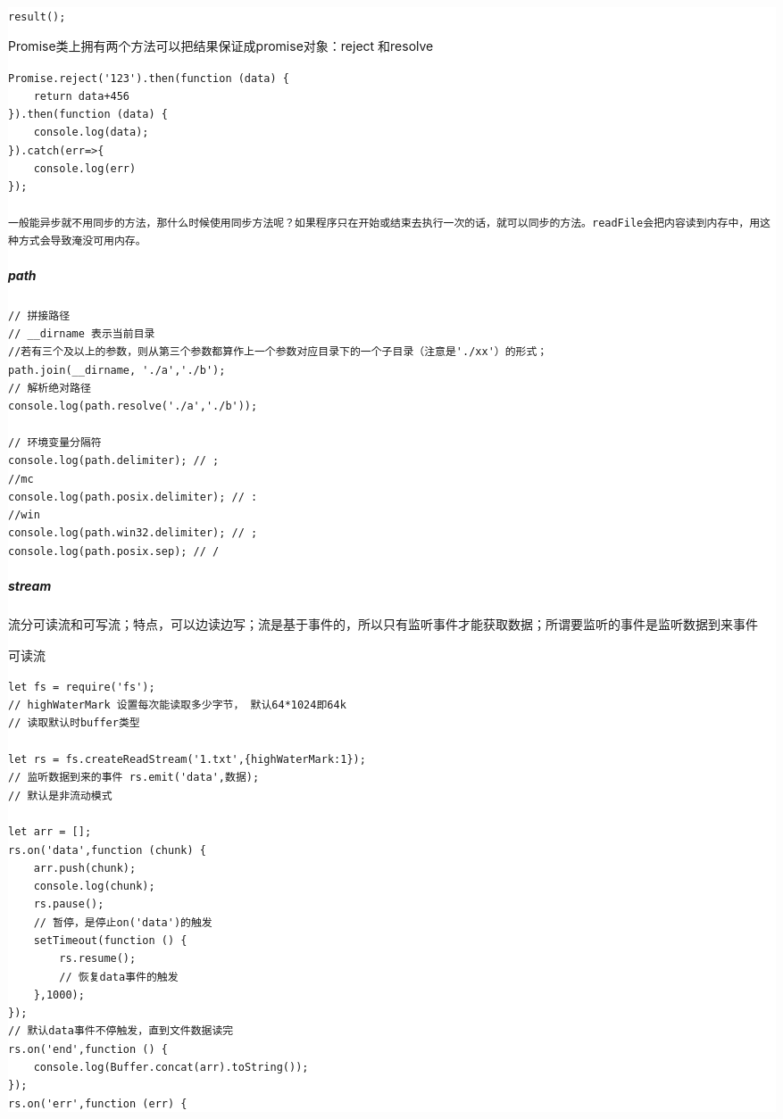 ```
result();
```

Promise类上拥有两个方法可以把结果保证成promise对象：reject 和resolve

```
Promise.reject('123').then(function (data) {
    return data+456
}).then(function (data) {
    console.log(data);
}).catch(err=>{
    console.log(err)
});

一般能异步就不用同步的方法，那什么时候使用同步方法呢？如果程序只在开始或结束去执行一次的话，就可以同步的方法。readFile会把内容读到内存中，用这种方式会导致淹没可用内存。
```

##### path

```
// 拼接路径
// __dirname 表示当前目录
//若有三个及以上的参数，则从第三个参数都算作上一个参数对应目录下的一个子目录（注意是'./xx'）的形式；
path.join(__dirname, './a','./b');
// 解析绝对路径
console.log(path.resolve('./a','./b'));

// 环境变量分隔符
console.log(path.delimiter); // ;
//mc
console.log(path.posix.delimiter); // :
//win
console.log(path.win32.delimiter); // ;
console.log(path.posix.sep); // /
```

##### stream

流分可读流和可写流；特点，可以边读边写；流是基于事件的，所以只有监听事件才能获取数据；所谓要监听的事件是监听数据到来事件

可读流
```
let fs = require('fs');
// highWaterMark 设置每次能读取多少字节， 默认64*1024即64k
// 读取默认时buffer类型

let rs = fs.createReadStream('1.txt',{highWaterMark:1});
// 监听数据到来的事件 rs.emit('data',数据);
// 默认是非流动模式

let arr = [];
rs.on('data',function (chunk) {
    arr.push(chunk);
    console.log(chunk);
    rs.pause();
    // 暂停，是停止on('data')的触发
    setTimeout(function () {
        rs.resume();
        // 恢复data事件的触发
    },1000);
});
// 默认data事件不停触发，直到文件数据读完
rs.on('end',function () {
    console.log(Buffer.concat(arr).toString());
});
rs.on('err',function (err) {
```